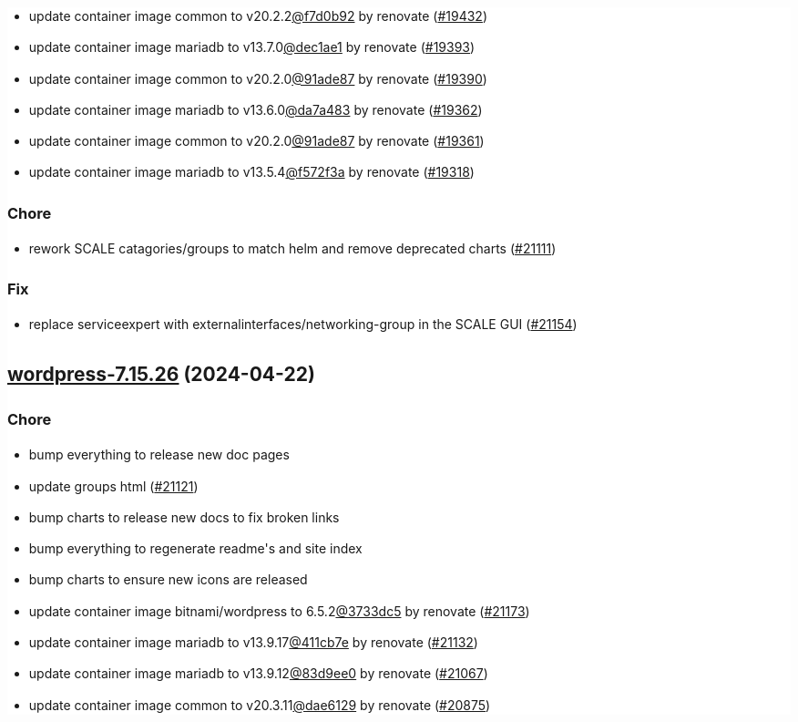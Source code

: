 - update container image common to v20.2.2[@f7d0b92](https://github.com/f7d0b92) by renovate ([#19432](https://github.com/truecharts/charts/issues/19432))

- update container image mariadb to v13.7.0[@dec1ae1](https://github.com/dec1ae1) by renovate ([#19393](https://github.com/truecharts/charts/issues/19393))

- update container image common to v20.2.0[@91ade87](https://github.com/91ade87) by renovate ([#19390](https://github.com/truecharts/charts/issues/19390))

- update container image mariadb to v13.6.0[@da7a483](https://github.com/da7a483) by renovate ([#19362](https://github.com/truecharts/charts/issues/19362))

- update container image common to v20.2.0[@91ade87](https://github.com/91ade87) by renovate ([#19361](https://github.com/truecharts/charts/issues/19361))

- update container image mariadb to v13.5.4[@f572f3a](https://github.com/f572f3a) by renovate ([#19318](https://github.com/truecharts/charts/issues/19318))

### Chore



- rework SCALE catagories/groups to match helm and remove deprecated charts ([#21111](https://github.com/truecharts/charts/issues/21111))

### Fix



- replace serviceexpert with externalinterfaces/networking-group in the SCALE GUI ([#21154](https://github.com/truecharts/charts/issues/21154))


## [wordpress-7.15.26](https://github.com/truecharts/charts/compare/wordpress-7.9.0...wordpress-7.15.26) (2024-04-22)

### Chore



- bump everything to release new doc pages

- update groups html ([#21121](https://github.com/truecharts/charts/issues/21121))

- bump charts to release new docs to fix broken links

- bump everything to regenerate readme's and site index

- bump charts to ensure new icons are released

- update container image bitnami/wordpress to 6.5.2[@3733dc5](https://github.com/3733dc5) by renovate ([#21173](https://github.com/truecharts/charts/issues/21173))

- update container image mariadb to v13.9.17[@411cb7e](https://github.com/411cb7e) by renovate ([#21132](https://github.com/truecharts/charts/issues/21132))

- update container image mariadb to v13.9.12[@83d9ee0](https://github.com/83d9ee0) by renovate ([#21067](https://github.com/truecharts/charts/issues/21067))

- update container image common to v20.3.11[@dae6129](https://github.com/dae6129) by renovate ([#20875](https://github.com/truecharts/charts/issues/20875))
